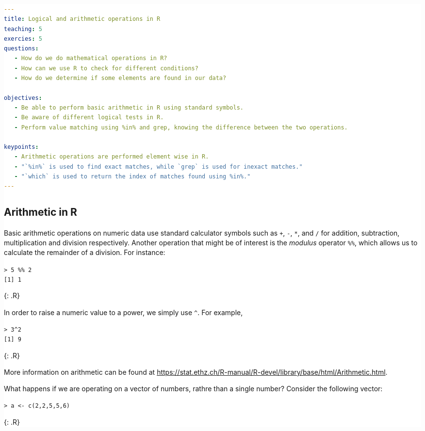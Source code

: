 ```yaml
---
title: Logical and arithmetic operations in R
teaching: 5
exercies: 5
questions: 
   - How do we do mathematical operations in R?
   - How can we use R to check for different conditions?
   - How do we determine if some elements are found in our data?

objectives:
   - Be able to perform basic arithmetic in R using standard symbols.
   - Be aware of different logical tests in R.
   - Perform value matching using %in% and grep, knowing the difference between the two operations.

keypoints:
   - Arithmetic operations are performed element wise in R.
   - "`%in%` is used to find exact matches, while `grep` is used for inexact matches."
   - "`which` is used to return the index of matches found using %in%."
---
```


## Arithmetic in R

Basic arithmetic operations on numeric data use standard calculator symbols such as `+`,
`-`, `*`, and `/` for addition, subtraction, multiplication and division
respectively. Another operation that might be of interest is the *modulus*
operator `%%`, which allows us to calculate the remainder of a division. For
instance:

~~~
> 5 %% 2
[1] 1
~~~
{: .R} 

In order to raise a numeric value to a power, we simply use `^`. For example, 

~~~
> 3^2
[1] 9
~~~
{: .R}
 
More information on arithmetic can be found at
https://stat.ethz.ch/R-manual/R-devel/library/base/html/Arithmetic.html.
 
What happens if we are operating on a vector of numbers, rathre than a single number?
Consider the following vector:

~~~
> a <- c(2,2,5,5,6)
~~~
{: .R}
